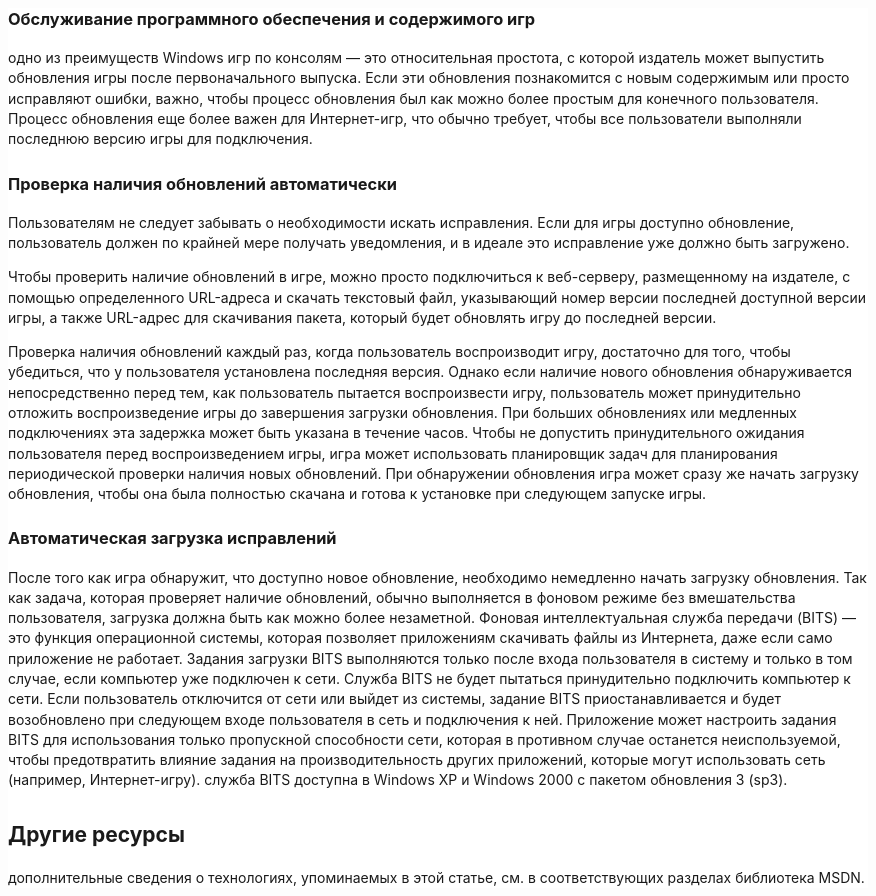 ### <a name="maintenance-of-game-software-and-content"></a>Обслуживание программного обеспечения и содержимого игр

одно из преимуществ Windows игр по консолям — это относительная простота, с которой издатель может выпустить обновления игры после первоначального выпуска. Если эти обновления познакомится с новым содержимым или просто исправляют ошибки, важно, чтобы процесс обновления был как можно более простым для конечного пользователя. Процесс обновления еще более важен для Интернет-игр, что обычно требует, чтобы все пользователи выполняли последнюю версию игры для подключения.

### <a name="checking-for-updates-automatically"></a>Проверка наличия обновлений автоматически

Пользователям не следует забывать о необходимости искать исправления. Если для игры доступно обновление, пользователь должен по крайней мере получать уведомления, и в идеале это исправление уже должно быть загружено.

Чтобы проверить наличие обновлений в игре, можно просто подключиться к веб-серверу, размещенному на издателе, с помощью определенного URL-адреса и скачать текстовый файл, указывающий номер версии последней доступной версии игры, а также URL-адрес для скачивания пакета, который будет обновлять игру до последней версии.

Проверка наличия обновлений каждый раз, когда пользователь воспроизводит игру, достаточно для того, чтобы убедиться, что у пользователя установлена последняя версия. Однако если наличие нового обновления обнаруживается непосредственно перед тем, как пользователь пытается воспроизвести игру, пользователь может принудительно отложить воспроизведение игры до завершения загрузки обновления. При больших обновлениях или медленных подключениях эта задержка может быть указана в течение часов. Чтобы не допустить принудительного ожидания пользователя перед воспроизведением игры, игра может использовать планировщик задач для планирования периодической проверки наличия новых обновлений. При обнаружении обновления игра может сразу же начать загрузку обновления, чтобы она была полностью скачана и готова к установке при следующем запуске игры.

### <a name="downloading-patches-automatically"></a>Автоматическая загрузка исправлений

После того как игра обнаружит, что доступно новое обновление, необходимо немедленно начать загрузку обновления. Так как задача, которая проверяет наличие обновлений, обычно выполняется в фоновом режиме без вмешательства пользователя, загрузка должна быть как можно более незаметной. Фоновая интеллектуальная служба передачи (BITS) — это функция операционной системы, которая позволяет приложениям скачивать файлы из Интернета, даже если само приложение не работает. Задания загрузки BITS выполняются только после входа пользователя в систему и только в том случае, если компьютер уже подключен к сети. Служба BITS не будет пытаться принудительно подключить компьютер к сети. Если пользователь отключится от сети или выйдет из системы, задание BITS приостанавливается и будет возобновлено при следующем входе пользователя в сеть и подключения к ней. Приложение может настроить задания BITS для использования только пропускной способности сети, которая в противном случае останется неиспользуемой, чтобы предотвратить влияние задания на производительность других приложений, которые могут использовать сеть (например, Интернет-игру). служба BITS доступна в Windows XP и Windows 2000 с пакетом обновления 3 (sp3).

## <a name="other-resources"></a>Другие ресурсы

дополнительные сведения о технологиях, упоминаемых в этой статье, см. в соответствующих разделах библиотека MSDN.
